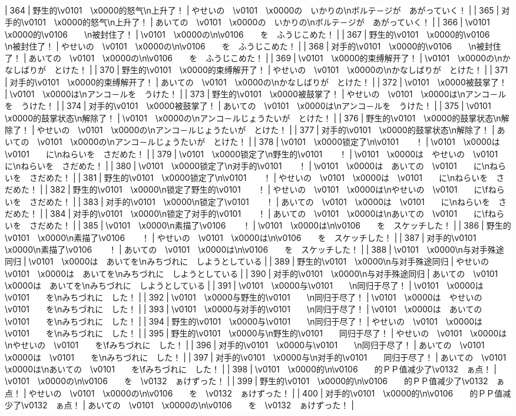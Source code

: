 | 364 | 野生的\v0101　\x0000的怒气\n上升了！ | やせいの　\v0101　\x0000の　いかりの\nボルテ－ジが　あがっていく！ |
| 365 | 对手的\v0101　\x0000的怒气\n上升了！ | あいての　\v0101　\x0000の　いかりの\nボルテ－ジが　あがっていく！ |
| 366 | \v0101　\x0000的\v0106　　\n被封住了！ | \v0101　\x0000の\n\v0106　　を　ふうじこめた！ |
| 367 | 野生的\v0101　\x0000的\v0106　　\n被封住了！ | やせいの　\v0101　\x0000の\n\v0106　　を　ふうじこめた！ |
| 368 | 对手的\v0101　\x0000的\v0106　　\n被封住了！ | あいての　\v0101　\x0000の\n\v0106　　を　ふうじこめた！ |
| 369 | \v0101　\x0000的束缚解开了！ | \v0101　\x0000の\nかなしばりが　とけた！ |
| 370 | 野生的\v0101　\x0000的束缚解开了！ | やせいの　\v0101　\x0000の\nかなしばりが　とけた！ |
| 371 | 对手的\v0101　\x0000的束缚解开了！ | あいての　\v0101　\x0000の\nかなしばりが　とけた！ |
| 372 | \v0101　\x0000被鼓掌了！ | \v0101　\x0000は\nアンコ－ルを　うけた！ |
| 373 | 野生的\v0101　\x0000被鼓掌了！ | やせいの　\v0101　\x0000は\nアンコ－ルを　うけた！ |
| 374 | 对手的\v0101　\x0000被鼓掌了！ | あいての　\v0101　\x0000は\nアンコ－ルを　うけた！ |
| 375 | \v0101　\x0000的鼓掌状态\n解除了！ | \v0101　\x0000の\nアンコ－ルじょうたいが　とけた！ |
| 376 | 野生的\v0101　\x0000的鼓掌状态\n解除了！ | やせいの　\v0101　\x0000の\nアンコ－ルじょうたいが　とけた！ |
| 377 | 对手的\v0101　\x0000的鼓掌状态\n解除了！ | あいての　\v0101　\x0000の\nアンコ－ルじょうたいが　とけた！ |
| 378 | \v0101　\x0000锁定了\n\v0101　　！ | \v0101　\x0000は　\v0101　　に\nねらいを　さだめた！ |
| 379 | \v0101　\x0000锁定了\n野生的\v0101　　！ | \v0101　\x0000は　やせいの　\v0101　　に\nねらいを　さだめた！ |
| 380 | \v0101　\x0000锁定了\n对手的\v0101　　！ | \v0101　\x0000は　あいての　\v0101　　に\nねらいを　さだめた！ |
| 381 | 野生的\v0101　\x0000锁定了\n\v0101　　！ | やせいの　\v0101　\x0000は　\v0101　　に\nねらいを　さだめた！ |
| 382 | 野生的\v0101　\x0000\n锁定了野生的\v0101　　！ | やせいの　\v0101　\x0000は\nやせいの　\v0101　　に\fねらいを　さだめた！ |
| 383 | 对手的\v0101　\x0000\n锁定了\v0101　　！ | あいての　\v0101　\x0000は　\v0101　　に\nねらいを　さだめた！ |
| 384 | 对手的\v0101　\x0000\n锁定了对手的\v0101　　！ | あいての　\v0101　\x0000は\nあいての　\v0101　　に\fねらいを　さだめた！ |
| 385 | \v0101　\x0000\n素描了\v0106　　！ | \v0101　\x0000は\n\v0106　　を　スケッチした！ |
| 386 | 野生的\v0101　\x0000\n素描了\v0106　　！ | やせいの　\v0101　\x0000は\n\v0106　　を　スケッチした！ |
| 387 | 对手的\v0101　\x0000\n素描了\v0106　　！ | あいての　\v0101　\x0000は\n\v0106　　を　スケッチした！ |
| 388 | \v0101　\x0000\n与对手殊途同归 | \v0101　\x0000は　あいてを\nみちづれに　しようとしている |
| 389 | 野生的\v0101　\x0000\n与对手殊途同归 | やせいの　\v0101　\x0000は　あいてを\nみちづれに　しようとしている |
| 390 | 对手的\v0101　\x0000\n与对手殊途同归 | あいての　\v0101　\x0000は　あいてを\nみちづれに　しようとしている |
| 391 | \v0101　\x0000与\v0101　　\n同归于尽了！ | \v0101　\x0000は　\v0101　　を\nみちづれに　した！ |
| 392 | \v0101　\x0000与野生的\v0101　　\n同归于尽了！ | \v0101　\x0000は　やせいの　\v0101　　を\nみちづれに　した！ |
| 393 | \v0101　\x0000与对手的\v0101　　\n同归于尽了！ | \v0101　\x0000は　あいての　\v0101　　を\nみちづれに　した！ |
| 394 | 野生的\v0101　\x0000与\v0101　　\n同归于尽了！ | やせいの　\v0101　\x0000は　\v0101　　を\nみちづれに　した！ |
| 395 | 野生的\v0101　\x0000与\n野生的\v0101　　同归于尽了！ | やせいの　\v0101　\x0000は\nやせいの　\v0101　　を\fみちづれに　した！ |
| 396 | 对手的\v0101　\x0000与\v0101　　\n同归于尽了！ | あいての　\v0101　\x0000は　\v0101　　を\nみちづれに　した！ |
| 397 | 对手的\v0101　\x0000与\n对手的\v0101　　同归于尽了！ | あいての　\v0101　\x0000は\nあいての　\v0101　　を\fみちづれに　した！ |
| 398 | \v0101　\x0000的\n\v0106　　的ＰＰ值减少了\v0132　ぁ点！ | \v0101　\x0000の\n\v0106　　を　\v0132　ぁけずった！ |
| 399 | 野生的\v0101　\x0000的\n\v0106　　的ＰＰ值减少了\v0132　ぁ点！ | やせいの　\v0101　\x0000の\n\v0106　　を　\v0132　ぁけずった！ |
| 400 | 对手的\v0101　\x0000的\n\v0106　　的ＰＰ值减少了\v0132　ぁ点！ | あいての　\v0101　\x0000の\n\v0106　　を　\v0132　ぁけずった！ |